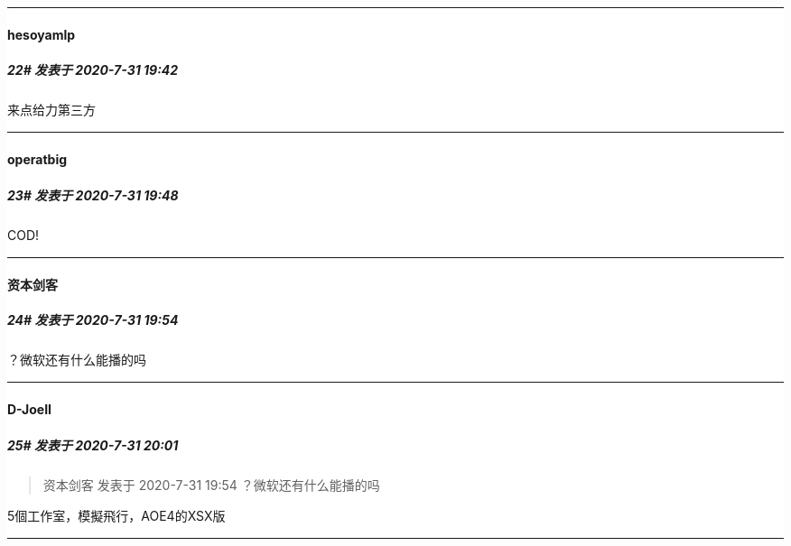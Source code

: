 



*****

####  hesoyamlp  
##### 22#       发表于 2020-7-31 19:42




来点给力第三方







*****

####  operatbig  
##### 23#       发表于 2020-7-31 19:48




COD!







*****

####  资本剑客  
##### 24#       发表于 2020-7-31 19:54




？微软还有什么能播的吗







*****

####  D-JoeII  
##### 25#       发表于 2020-7-31 20:01



<blockquote>资本剑客 发表于 2020-7-31 19:54
？微软还有什么能播的吗</blockquote>
5個工作室，模擬飛行，AOE4的XSX版







*****
